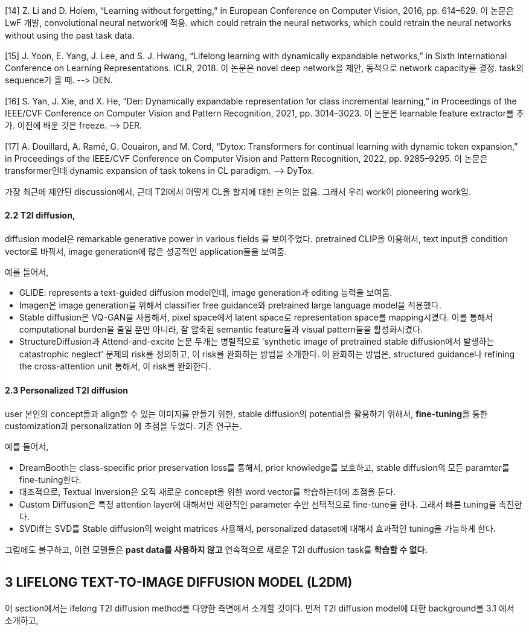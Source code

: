 [14] Z. Li and D. Hoiem, “Learning without forgetting,” in European Conference on Computer Vision, 2016, pp. 614–629. 이 논문은 LwF 개발, convolutional neural network에 적용. which could retrain the neural networks, which could retrain the neural networks without using the past task data.

[15] J. Yoon, E. Yang, J. Lee, and S. J. Hwang, “Lifelong learning with dynamically expandable networks,” in Sixth International Conference on Learning Representations. ICLR, 2018. 이 논문은 novel deep network을 제안, 동적으로 network capacity를 결정. task의 sequence가 올 때. --> DEN.

[16] S. Yan, J. Xie, and X. He, “Der: Dynamically expandable representation for class incremental learning,” in Proceedings of the IEEE/CVF Conference on Computer Vision and Pattern Recognition, 2021, pp. 3014–3023. 이 논문은 learnable feature extractor를 추가. 이전에 배운 것은 freeze. --> DER.


[17] A. Douillard, A. Ramé, G. Couairon, and M. Cord, “Dytox: Transformers for continual learning with dynamic token expansion,” in Proceedings of the IEEE/CVF Conference on Computer Vision and Pattern Recognition, 2022, pp. 9285–9295. 이 논문은 transformer인데 dynamic expansion of task tokens in CL paradigm. --> DyTox.

가장 최근에 제안된 discussion에서, 근데 T2I에서 어떻게 CL을 할지에 대한 논의는 없음. 그래서 우리 work이 pioneering work임.

#### 2.2 T2I diffusion,

diffusion model은 remarkable generative power in various fields 를 보여주었다. pretrained CLIP을 이용해서, text input을 condition vector로 바꿔서, image generation에 많은 성공적인 application들을 보여줌.

예를 들어서, 
- GLIDE: represents a text-guided diffusion model인데, image generation과 editing 능력을 보여둠.
- Imagen은 image generation을 위해서 classifier free guidance와 pretrained large language model을 적용했다.
- Stable diffusion은 VQ-GAN을 사용해서, pixel space에서 latent space로 representation space를 mapping시켰다. 이를 통해서 computational burden을 줄일 뿐만 아니라, 잘 압축된 semantic feature들과 visual pattern들을 활성화시켰다.
- StructureDiffusion과 Attend-and-excite 논문 두개는 병렬적으로 'synthetic image of pretrained stable diffusion에서 발생하는 catastrophic neglect' 문제의 risk를 정의하고, 이 risk를 완화하는 방법을 소개한다. 이 완화하는 방법은, structured guidance나 refining the cross-attention unit 통해서, 이 risk를 완화한다.

#### 2.3 Personalized T2I diffusion

user 본인의 concept들과 align할 수 있는 이미지를 만들기 위한, stable diffusion의 potential을 활용하기 위해서, **fine-tuning**을 통한 customization과 personalization 에 초점을 두었다. 기존 연구는.

예를 들어서, 
- DreamBooth는 class-specific prior preservation loss를 통해서, prior knowledge를 보호하고, stable diffusion의 모든 paramter를 fine-tuning한다.
- 대조적으로, Textual Inversion은 오직 새로운 concept을 위한 word vector를 학습하는데에 초점을 둔다.
- Custom Diffusion은 특정 attention layer에 대해서만 제한적인 parameter 수만 선택적으로 fine-tune을 한다. 그래서 빠른 tuning을 촉진한다.
- SVDiff는 SVD를 Stable diffusion의 weight matrices 사용해서, personalized dataset에 대해서 효과적인 tuning을 가능하게 한다.

그럼에도 불구하고, 이런 모델들은 **past data를 사용하지 않고** 연속적으로 새로운 T2I duffusion task를 **학습할 수 없다.**




## 3 LIFELONG TEXT-TO-IMAGE DIFFUSION MODEL (L2DM) 


이 section에서는 ifelong T2I diffusion method를 다양한 측면에서 소개할 것이다. 먼저 T2I diffusion model에 대한 background를 3.1 에서 소개하고,
